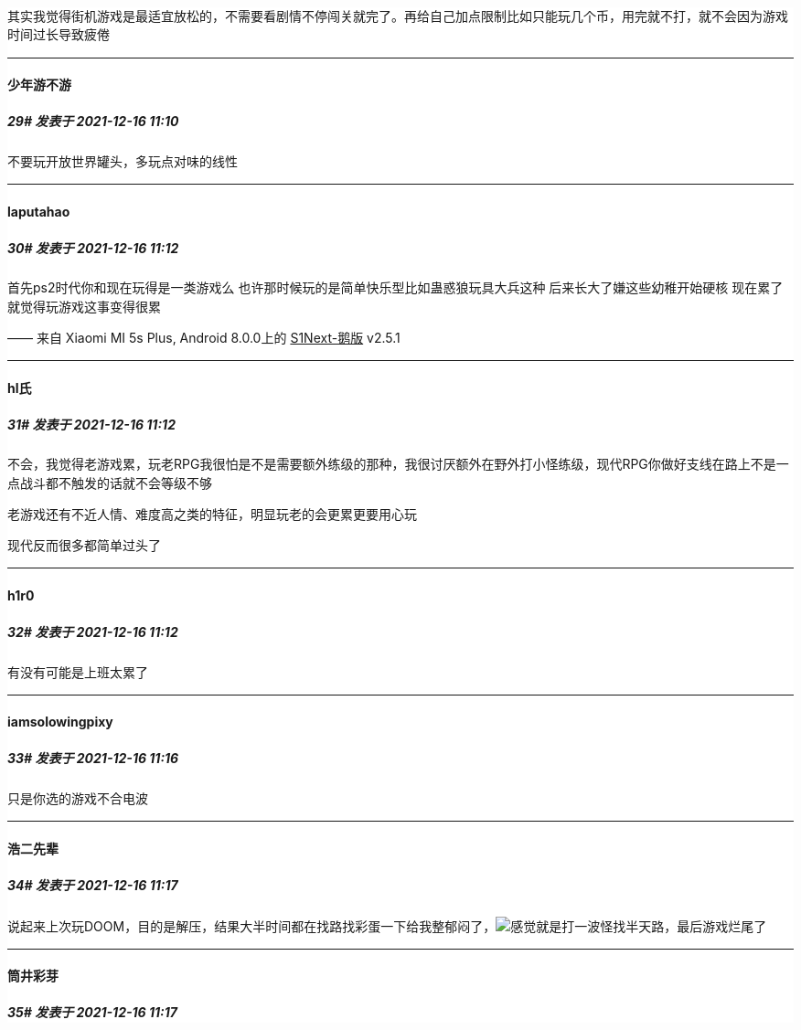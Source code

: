 其实我觉得街机游戏是最适宜放松的，不需要看剧情不停闯关就完了。再给自己加点限制比如只能玩几个币，用完就不打，就不会因为游戏时间过长导致疲倦

*****

####  少年游不游  
##### 29#       发表于 2021-12-16 11:10

不要玩开放世界罐头，多玩点对味的线性

*****

####  laputahao  
##### 30#       发表于 2021-12-16 11:12

首先ps2时代你和现在玩得是一类游戏么 也许那时候玩的是简单快乐型比如蛊惑狼玩具大兵这种 后来长大了嫌这些幼稚开始硬核 现在累了就觉得玩游戏这事变得很累  

—— 来自 Xiaomi MI 5s Plus, Android 8.0.0上的 [S1Next-鹅版](https://github.com/ykrank/S1-Next/releases) v2.5.1



*****

####  hl氏  
##### 31#       发表于 2021-12-16 11:12

不会，我觉得老游戏累，玩老RPG我很怕是不是需要额外练级的那种，我很讨厌额外在野外打小怪练级，现代RPG你做好支线在路上不是一点战斗都不触发的话就不会等级不够

老游戏还有不近人情、难度高之类的特征，明显玩老的会更累更要用心玩

现代反而很多都简单过头了

*****

####  h1r0  
##### 32#       发表于 2021-12-16 11:12

有没有可能是上班太累了

*****

####  iamsolowingpixy  
##### 33#       发表于 2021-12-16 11:16

只是你选的游戏不合电波

*****

####  浩二先辈  
##### 34#       发表于 2021-12-16 11:17

说起来上次玩DOOM，目的是解压，结果大半时间都在找路找彩蛋一下给我整郁闷了，<img src="https://static.saraba1st.com/image/smiley/face2017/004.gif" referrerpolicy="no-referrer">感觉就是打一波怪找半天路，最后游戏烂尾了

*****

####  筒井彩芽  
##### 35#       发表于 2021-12-16 11:17
